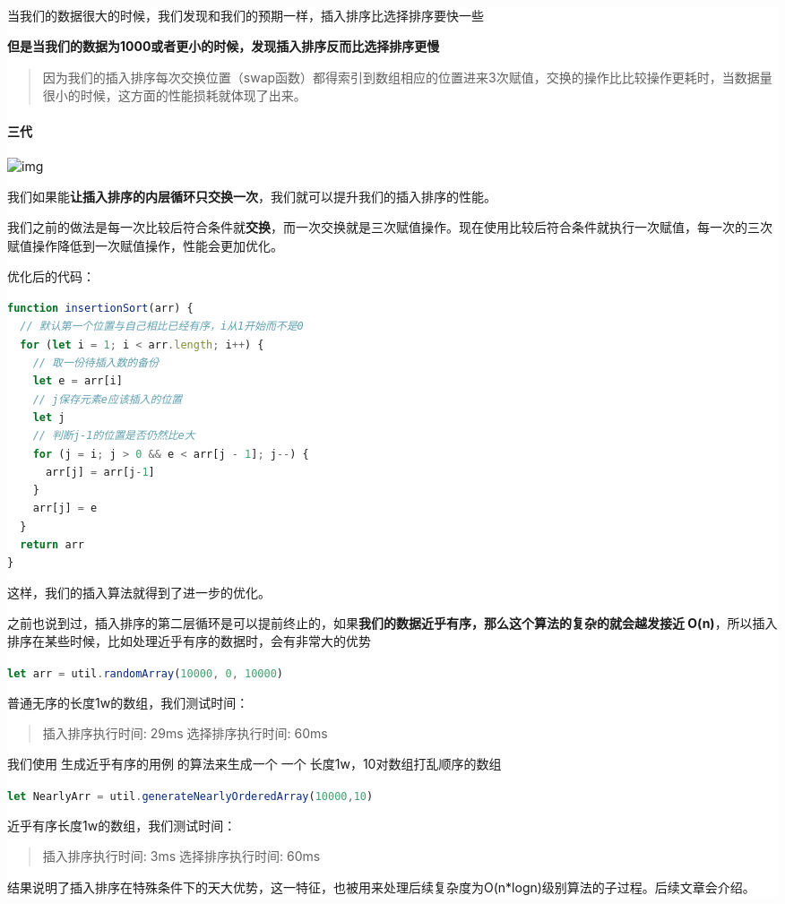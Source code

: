 当我们的数据很大的时候，我们发现和我们的预期一样，插入排序比选择排序要快一些

**但是当我们的数据为1000或者更小的时候，发现插入排序反而比选择排序更慢**

> 因为我们的插入排序每次交换位置（swap函数）都得索引到数组相应的位置进来3次赋值，交换的操作比比较操作更耗时，当数据量很小的时候，这方面的性能损耗就体现了出来。

#### 三代

![img](https://images2017.cnblogs.com/blog/849589/201710/849589-20171015225645277-1151100000.gif)

我们如果能**让插入排序的内层循环只交换一次**，我们就可以提升我们的插入排序的性能。

我们之前的做法是每一次比较后符合条件就**交换**，而一次交换就是三次赋值操作。现在使用比较后符合条件就执行一次赋值，每一次的三次赋值操作降低到一次赋值操作，性能会更加优化。

优化后的代码：

```js
function insertionSort(arr) {
  // 默认第一个位置与自己相比已经有序，i从1开始而不是0
  for (let i = 1; i < arr.length; i++) {
    // 取一份待插入数的备份
    let e = arr[i]
    // j保存元素e应该插入的位置
    let j
    // 判断j-1的位置是否仍然比e大 
    for (j = i; j > 0 && e < arr[j - 1]; j--) {
      arr[j] = arr[j-1]
    }
    arr[j] = e
  }
  return arr
}
```

这样，我们的插入算法就得到了进一步的优化。



之前也说到过，插入排序的第二层循环是可以提前终止的，如果**我们的数据近乎有序，那么这个算法的复杂的就会越发接近 O(n)**，所以插入排序在某些时候，比如处理近乎有序的数据时，会有非常大的优势

```js
let arr = util.randomArray(10000, 0, 10000)
```

普通无序的长度1w的数组，我们测试时间：

> 插入排序执行时间: 29ms
> 选择排序执行时间: 60ms

我们使用 生成近乎有序的用例 的算法来生成一个 一个 长度1w，10对数组打乱顺序的数组

```js
let NearlyArr = util.generateNearlyOrderedArray(10000,10)
```

近乎有序长度1w的数组，我们测试时间：

> 插入排序执行时间: 3ms
> 选择排序执行时间: 60ms

结果说明了插入排序在特殊条件下的天大优势，这一特征，也被用来处理后续复杂度为O(n*logn)级别算法的子过程。后续文章会介绍。
